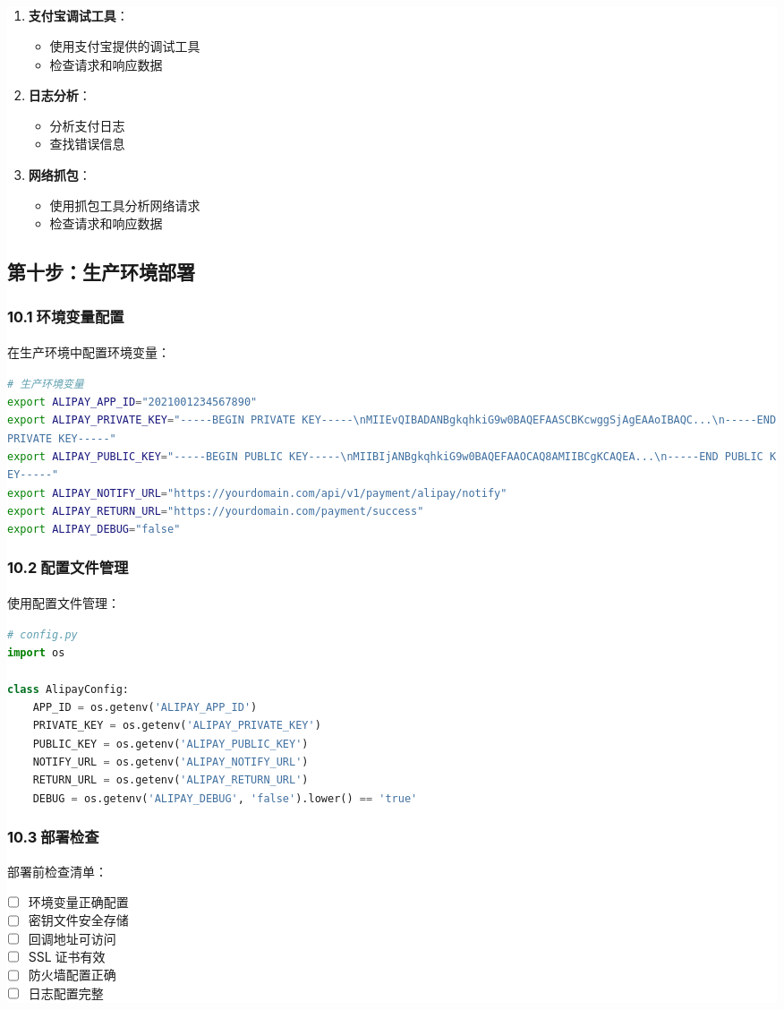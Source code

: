 1. **支付宝调试工具**：
   - 使用支付宝提供的调试工具
   - 检查请求和响应数据

2. **日志分析**：
   - 分析支付日志
   - 查找错误信息

3. **网络抓包**：
   - 使用抓包工具分析网络请求
   - 检查请求和响应数据

## 第十步：生产环境部署

### 10.1 环境变量配置

在生产环境中配置环境变量：

```bash
# 生产环境变量
export ALIPAY_APP_ID="2021001234567890"
export ALIPAY_PRIVATE_KEY="-----BEGIN PRIVATE KEY-----\nMIIEvQIBADANBgkqhkiG9w0BAQEFAASCBKcwggSjAgEAAoIBAQC...\n-----END PRIVATE KEY-----"
export ALIPAY_PUBLIC_KEY="-----BEGIN PUBLIC KEY-----\nMIIBIjANBgkqhkiG9w0BAQEFAAOCAQ8AMIIBCgKCAQEA...\n-----END PUBLIC KEY-----"
export ALIPAY_NOTIFY_URL="https://yourdomain.com/api/v1/payment/alipay/notify"
export ALIPAY_RETURN_URL="https://yourdomain.com/payment/success"
export ALIPAY_DEBUG="false"
```

### 10.2 配置文件管理

使用配置文件管理：

```python
# config.py
import os

class AlipayConfig:
    APP_ID = os.getenv('ALIPAY_APP_ID')
    PRIVATE_KEY = os.getenv('ALIPAY_PRIVATE_KEY')
    PUBLIC_KEY = os.getenv('ALIPAY_PUBLIC_KEY')
    NOTIFY_URL = os.getenv('ALIPAY_NOTIFY_URL')
    RETURN_URL = os.getenv('ALIPAY_RETURN_URL')
    DEBUG = os.getenv('ALIPAY_DEBUG', 'false').lower() == 'true'
```

### 10.3 部署检查

部署前检查清单：

- [ ] 环境变量正确配置
- [ ] 密钥文件安全存储
- [ ] 回调地址可访问
- [ ] SSL 证书有效
- [ ] 防火墙配置正确
- [ ] 日志配置完整
